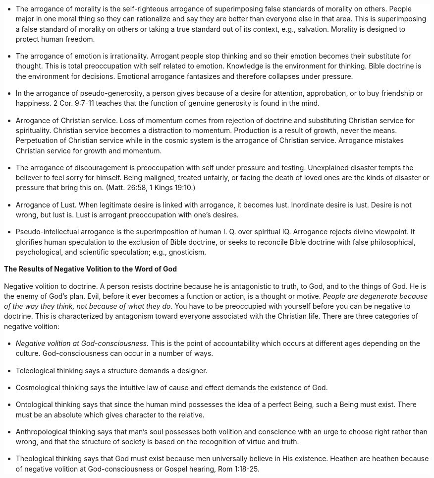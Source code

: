 * The arrogance of morality is the self-righteous arrogance of superimposing false standards of morality on others. People major in one moral thing so they can rationalize and say they are better than everyone else in that area. This is superimposing a false standard of morality on others or taking a true standard out of its context, e.g., salvation. Morality is designed to protect human freedom.

* The arrogance of emotion is irrationality. Arrogant people stop thinking and so their emotion becomes their substitute for thought. This is total preoccupation with self related to emotion. Knowledge is the environment for thinking. Bible doctrine is the environment for decisions. Emotional arrogance fantasizes and therefore collapses under pressure.

* In the arrogance of pseudo-generosity, a person gives because of a desire for attention, approbation, or to buy friendship or happiness. 2 Cor. 9:7-11 teaches that the function of genuine generosity is found in the mind.

* Arrogance of Christian service. Loss of momentum comes from rejection of doctrine and substituting Christian service for spirituality. Christian service becomes a distraction to momentum. Production is a result of growth, never the means. Perpetuation of Christian service while in the cosmic system is the arrogance of Christian service. Arrogance mistakes Christian service for growth and momentum.

* The arrogance of discouragement is preoccupation with self under pressure and testing. Unexplained disaster tempts the believer to feel sorry for himself. Being maligned, treated unfairly, or facing the death of loved ones are the kinds of disaster or pressure that bring this on. (Matt. 26:58, 1 Kings 19:10.)

* Arrogance of Lust. When legitimate desire is linked with arrogance, it becomes lust. Inordinate desire is lust. Desire is not wrong, but lust is. Lust is arrogant preoccupation with one’s desires.

* Pseudo-intellectual arrogance is the superimposition of human I. Q. over spiritual IQ. Arrogance rejects divine viewpoint. It glorifies human speculation to the exclusion of Bible doctrine, or seeks to reconcile Bible doctrine with false philosophical, psychological, and scientific speculation; e.g., gnosticism.

**The Results of Negative Volition to the Word of God**

Negative volition to doctrine. A person resists doctrine because he is antagonistic to truth, to God, and to the things of God. He is the enemy of God’s plan. Evil, before it ever becomes a function or action, is a thought or motive. *People are degenerate because of the way they think, not because of what they do*. You have to be preoccupied with yourself before you can be negative to doctrine. This is characterized by antagonism toward everyone associated with the Christian life. There are three categories of negative volition:

* *Negative volition at God-consciousness.* This is the point of accountability which occurs at different ages depending on the culture. God-consciousness can occur in a number of ways.

- Teleological thinking says a structure demands a designer.

- Cosmological thinking says the intuitive law of cause and effect demands the existence of God.

- Ontological thinking says that since the human mind possesses the idea of a perfect Being, such a Being must exist. There must be an absolute which gives character to the relative.

- Anthropological thinking says that man’s soul possesses both volition and conscience with an urge to choose right rather than wrong, and that the structure of society is based on the recognition of virtue and truth.

- Theological thinking says that God must exist because men universally believe in His existence. Heathen are heathen because of negative volition at God-consciousness or Gospel hearing, Rom 1:18-25.
